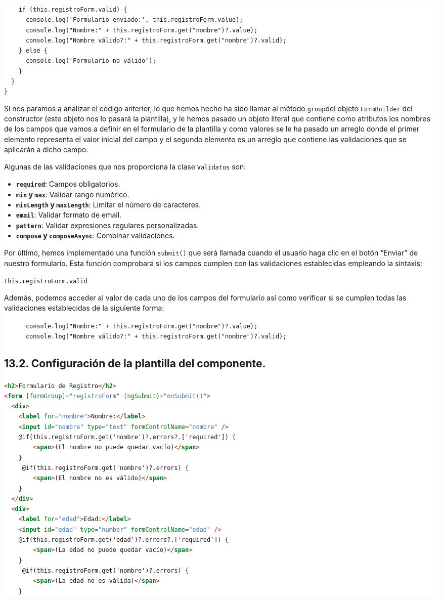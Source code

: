```tsx
    if (this.registroForm.valid) {
      console.log('Formulario enviado:', this.registroForm.value);
      console.log("Nombre:" + this.registroForm.get("nombre")?.value);
      console.log("Nombre válido?:" + this.registroForm.get("nombre")?.valid);
    } else {
      console.log('Formulario no válido');
    }
  }
}

```

Si nos paramos a analizar el código anterior, lo que hemos hecho ha sido llamar al método `group`del objeto `FormBuilder` del constructor (este objeto nos lo pasará la plantilla), y le hemos pasado un objeto literal que contiene como atributos los nombres de los campos que vamos a definir en el formulario de la plantilla y como valores se le ha pasado un arreglo donde el primer elemento representa el valor inicial del campo y el segundo elemento es un arreglo que contiene las validaciones que se aplicarán a dicho campo. 

Algunas de las validaciones que nos proporciona la clase `Validatos` son:

- **`required`**: Campos obligatorios.
- **`min` y `max`**: Validar rango numérico.
- **`minLength` y `maxLength`**: Limitar el número de caracteres.
- **`email`**: Validar formato de email.
- **`pattern`**: Validar expresiones regulares personalizadas.
- **`compose` y `composeAsync`**: Combinar validaciones.

Por último, hemos implementado una función `submit()` que será llamada cuando el usuario haga clic en el botón “Enviar” de nuestro formulario. Esta función comprobará si los campos cumplen con las validaciones establecidas empleando la sintaxis:

`this.registroForm.valid`

Además, podemos acceder al valor de cada uno de los campos del formulario así como verificar si se cumplen todas las validaciones establecidas de la siguiente forma:

```tsx
      console.log("Nombre:" + this.registroForm.get("nombre")?.value);
      console.log("Nombre válido?:" + this.registroForm.get("nombre")?.valid);
```

## 13.2. Configuración de la plantilla del componente.

```html
<h2>Formulario de Registro</h2>
<form [formGroup]="registroForm" (ngSubmit)="onSubmit()">
  <div>
    <label for="nombre">Nombre:</label>
    <input id="nombre" type="text" formControlName="nombre" />
    @if(this.registroForm.get('nombre')?.errors?.['required']) {
        <span>(El nombre no puede quedar vacío)</span>
    }
     @if(this.registroForm.get('nombre')?.errors) {
        <span>(El nombre no es válido)</span>
    }
  </div>
  <div>
    <label for="edad">Edad:</label>
    <input id="edad" type="number" formControlName="edad" />
    @if(this.registroForm.get('edad')?.errors?.['required']) {
        <span>(La edad no puede quedar vacío)</span>
    }
     @if(this.registroForm.get('nombre')?.errors) {
        <span>(La edad no es válida)</span>
    }
```